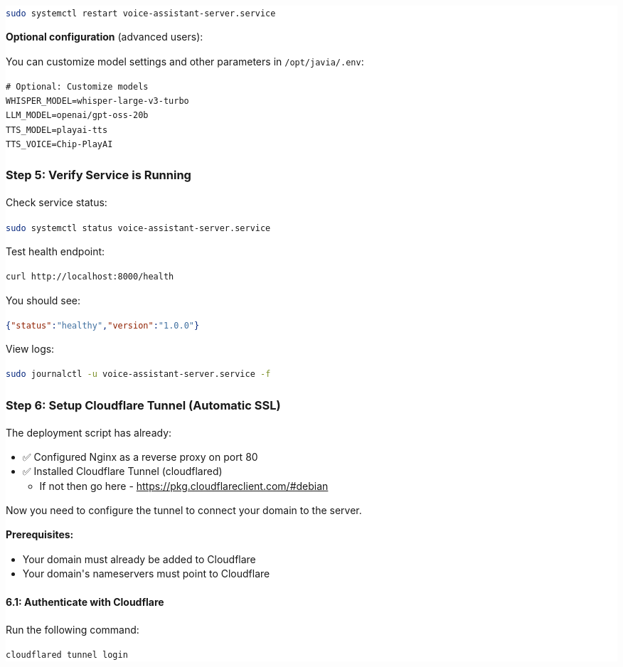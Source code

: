 ```bash
sudo systemctl restart voice-assistant-server.service
```

**Optional configuration** (advanced users):

You can customize model settings and other parameters in `/opt/javia/.env`:

```env
# Optional: Customize models
WHISPER_MODEL=whisper-large-v3-turbo
LLM_MODEL=openai/gpt-oss-20b
TTS_MODEL=playai-tts
TTS_VOICE=Chip-PlayAI
```

### Step 5: Verify Service is Running

Check service status:

```bash
sudo systemctl status voice-assistant-server.service
```

Test health endpoint:

```bash
curl http://localhost:8000/health
```

You should see:

```json
{"status":"healthy","version":"1.0.0"}
```

View logs:

```bash
sudo journalctl -u voice-assistant-server.service -f
```

### Step 6: Setup Cloudflare Tunnel (Automatic SSL)

The deployment script has already:
- ✅ Configured Nginx as a reverse proxy on port 80
- ✅ Installed Cloudflare Tunnel (cloudflared)
   - If not then go here - https://pkg.cloudflareclient.com/#debian

Now you need to configure the tunnel to connect your domain to the server.

**Prerequisites:**
- Your domain must already be added to Cloudflare
- Your domain's nameservers must point to Cloudflare

#### 6.1: Authenticate with Cloudflare

Run the following command:

```bash
cloudflared tunnel login
```
